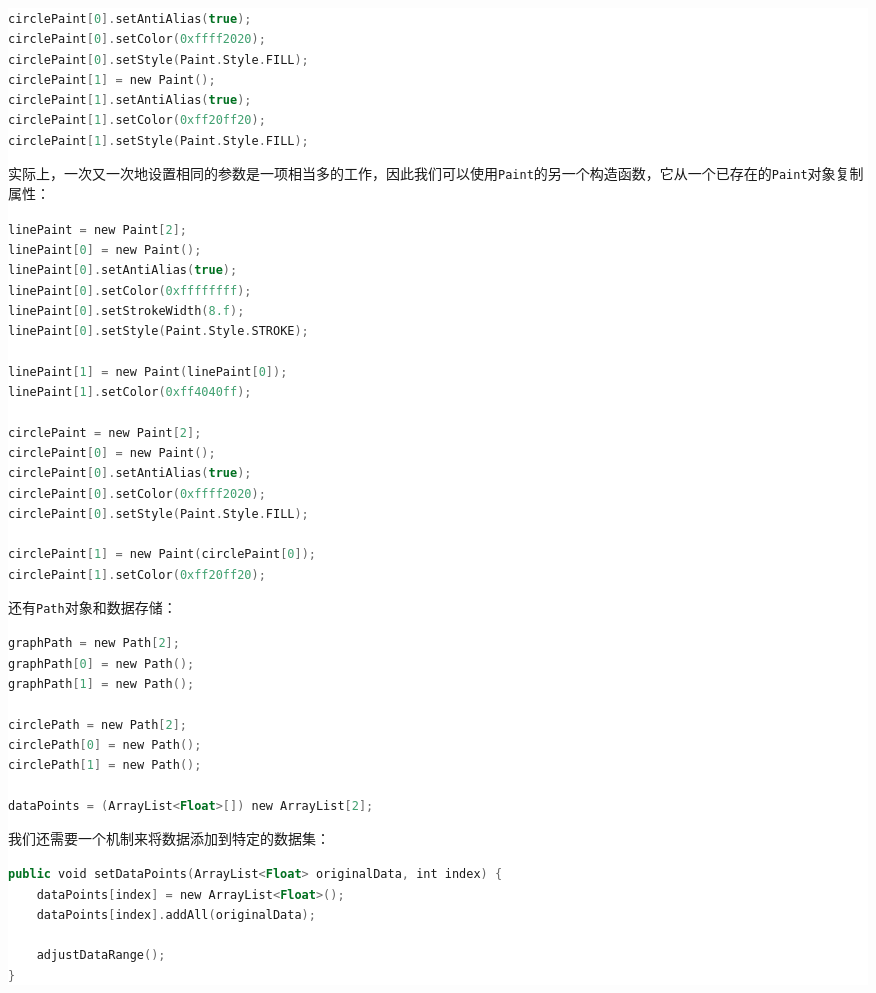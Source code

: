 ```kt
circlePaint[0].setAntiAlias(true); 
circlePaint[0].setColor(0xffff2020); 
circlePaint[0].setStyle(Paint.Style.FILL);  
circlePaint[1] = new Paint(); 
circlePaint[1].setAntiAlias(true); 
circlePaint[1].setColor(0xff20ff20); 
circlePaint[1].setStyle(Paint.Style.FILL); 
```

实际上，一次又一次地设置相同的参数是一项相当多的工作，因此我们可以使用`Paint`的另一个构造函数，它从一个已存在的`Paint`对象复制属性：

```kt
linePaint = new Paint[2]; 
linePaint[0] = new Paint(); 
linePaint[0].setAntiAlias(true); 
linePaint[0].setColor(0xffffffff); 
linePaint[0].setStrokeWidth(8.f); 
linePaint[0].setStyle(Paint.Style.STROKE);

linePaint[1] = new Paint(linePaint[0]); 
linePaint[1].setColor(0xff4040ff); 

circlePaint = new Paint[2]; 
circlePaint[0] = new Paint(); 
circlePaint[0].setAntiAlias(true); 
circlePaint[0].setColor(0xffff2020); 
circlePaint[0].setStyle(Paint.Style.FILL); 

circlePaint[1] = new Paint(circlePaint[0]); 
circlePaint[1].setColor(0xff20ff20); 
```

还有`Path`对象和数据存储：

```kt
graphPath = new Path[2]; 
graphPath[0] = new Path(); 
graphPath[1] = new Path(); 

circlePath = new Path[2]; 
circlePath[0] = new Path(); 
circlePath[1] = new Path(); 

dataPoints = (ArrayList<Float>[]) new ArrayList[2]; 
```

我们还需要一个机制来将数据添加到特定的数据集：

```kt
public void setDataPoints(ArrayList<Float> originalData, int index) {
    dataPoints[index] = new ArrayList<Float>();
    dataPoints[index].addAll(originalData);

    adjustDataRange();
}
```
